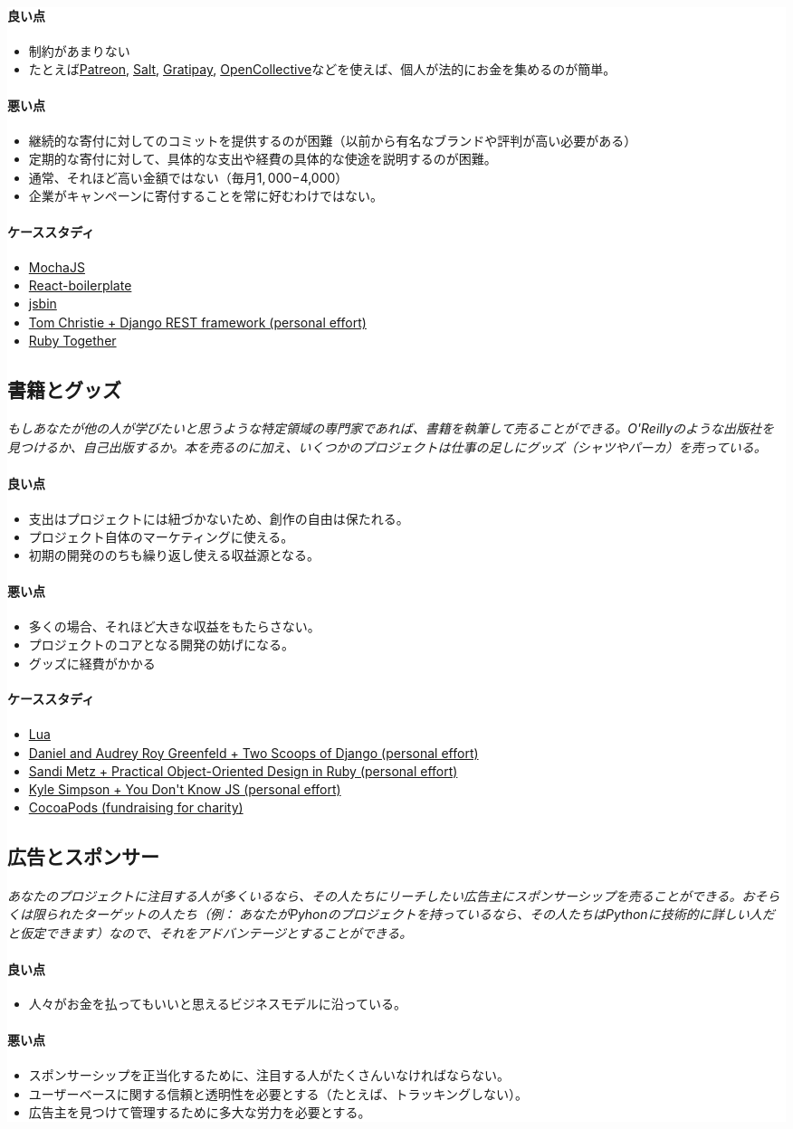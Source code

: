 #### 良い点
* 制約があまりない
* たとえば[Patreon](https://patreon.com), [Salt](https://salt.bountysource.com/), [Gratipay](https://gratipay.com/), [OpenCollective](https://opencollective.com)などを使えば、個人が法的にお金を集めるのが簡単。

#### 悪い点
* 継続的な寄付に対してのコミットを提供するのが困難（以前から有名なブランドや評判が高い必要がある）
* 定期的な寄付に対して、具体的な支出や経費の具体的な使途を説明するのが困難。
* 通常、それほど高い金額ではない（毎月$1,000-$4,000）
* 企業がキャンペーンに寄付することを常に好むわけではない。

#### ケーススタディ
* [MochaJS](https://opencollective.com/mochajs)
* [React-boilerplate](https://opencollective.com/react-boilerplate)
* [jsbin](https://gratipay.com/jsbin/)
* [Tom Christie + Django REST framework (personal effort)](https://fund.django-rest-framework.org/topics/funding/)
* [Ruby Together](https://rubytogether.org)

## 書籍とグッズ
*もしあなたが他の人が学びたいと思うような特定領域の専門家であれば、書籍を執筆して売ることができる。O'Reillyのような出版社を見つけるか、自己出版するか。本を売るのに加え、いくつかのプロジェクトは仕事の足しにグッズ（シャツやパーカ）を売っている。*

#### 良い点
* 支出はプロジェクトには紐づかないため、創作の自由は保たれる。
* プロジェクト自体のマーケティングに使える。
* 初期の開発ののちも繰り返し使える収益源となる。

#### 悪い点
* 多くの場合、それほど大きな収益をもたらさない。
* プロジェクトのコアとなる開発の妨げになる。
* グッズに経費がかかる

#### ケーススタディ
* [Lua](https://www.lua.org/pil/)
* [Daniel and Audrey Roy Greenfeld + Two Scoops of Django (personal effort)](https://www.twoscoopspress.com/products/two-scoops-of-django-1-8)
* [Sandi Metz + Practical Object-Oriented Design in Ruby (personal effort)](http://www.poodr.com/)
* [Kyle Simpson + You Don't Know JS (personal effort)](https://github.com/getify/You-Dont-Know-JS)
* [CocoaPods (fundraising for charity)](https://cocoapods.org/socks)

## 広告とスポンサー
*あなたのプロジェクトに注目する人が多くいるなら、その人たちにリーチしたい広告主にスポンサーシップを売ることができる。おそらくは限られたターゲットの人たち（例： あなたがPyhonのプロジェクトを持っているなら、その人たちはPythonに技術的に詳しい人だと仮定できます）なので、それをアドバンテージとすることができる。*

#### 良い点
* 人々がお金を払ってもいいと思えるビジネスモデルに沿っている。

#### 悪い点
* スポンサーシップを正当化するために、注目する人がたくさんいなければならない。
* ユーザーベースに関する信頼と透明性を必要とする（たとえば、トラッキングしない）。
* 広告主を見つけて管理するために多大な労力を必要とする。
